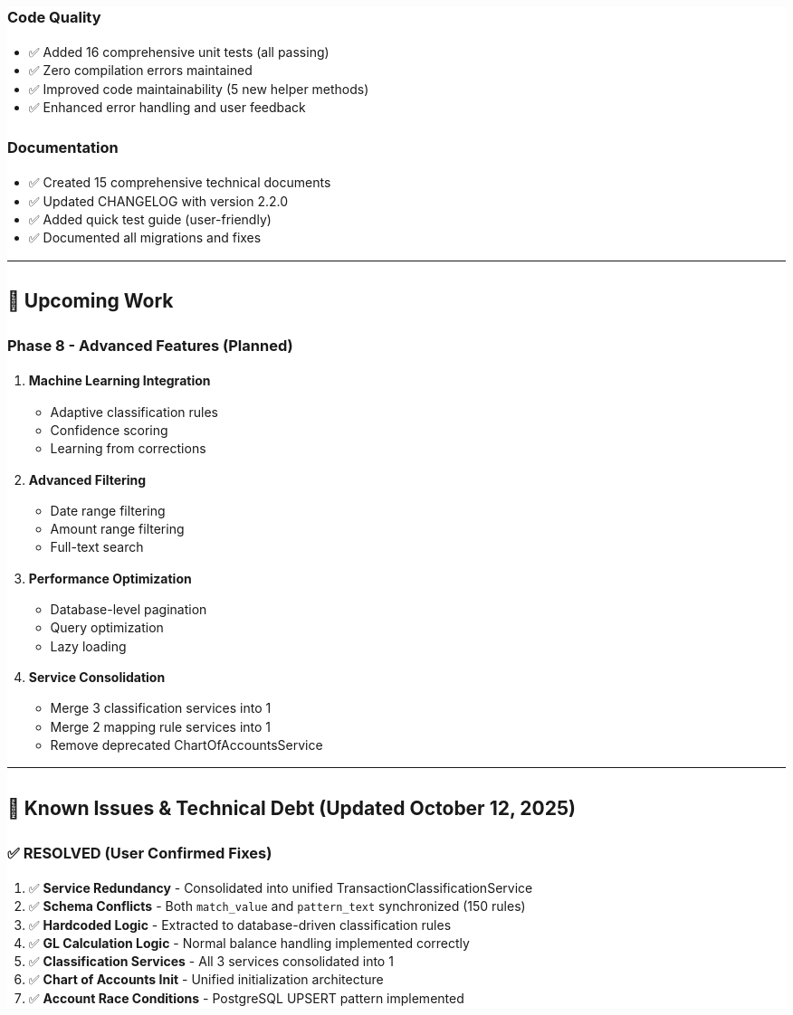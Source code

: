 ### Code Quality
- ✅ Added 16 comprehensive unit tests (all passing)
- ✅ Zero compilation errors maintained
- ✅ Improved code maintainability (5 new helper methods)
- ✅ Enhanced error handling and user feedback

### Documentation
- ✅ Created 15 comprehensive technical documents
- ✅ Updated CHANGELOG with version 2.2.0
- ✅ Added quick test guide (user-friendly)
- ✅ Documented all migrations and fixes

---

## 🔮 Upcoming Work

### Phase 8 - Advanced Features (Planned)
1. **Machine Learning Integration**
   - Adaptive classification rules
   - Confidence scoring
   - Learning from corrections

2. **Advanced Filtering**
   - Date range filtering
   - Amount range filtering
   - Full-text search

3. **Performance Optimization**
   - Database-level pagination
   - Query optimization
   - Lazy loading

4. **Service Consolidation**
   - Merge 3 classification services into 1
   - Merge 2 mapping rule services into 1
   - Remove deprecated ChartOfAccountsService

---

## 🐛 Known Issues & Technical Debt (Updated October 12, 2025)

### ✅ RESOLVED (User Confirmed Fixes)
1. ✅ **Service Redundancy** - Consolidated into unified TransactionClassificationService
2. ✅ **Schema Conflicts** - Both `match_value` and `pattern_text` synchronized (150 rules)
3. ✅ **Hardcoded Logic** - Extracted to database-driven classification rules
4. ✅ **GL Calculation Logic** - Normal balance handling implemented correctly
5. ✅ **Classification Services** - All 3 services consolidated into 1
6. ✅ **Chart of Accounts Init** - Unified initialization architecture
7. ✅ **Account Race Conditions** - PostgreSQL UPSERT pattern implemented
